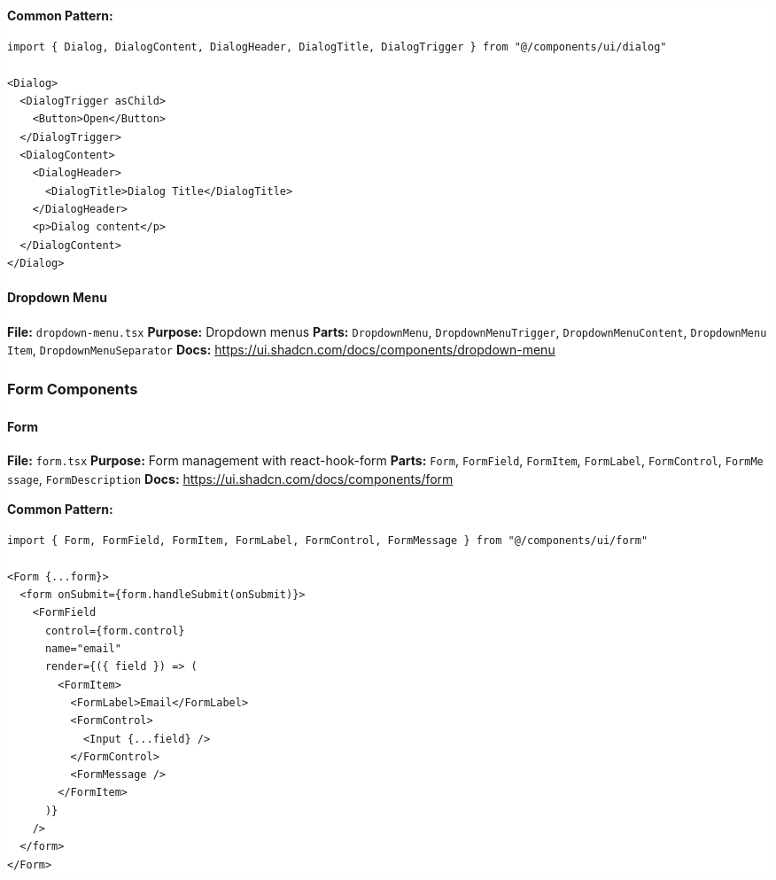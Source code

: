 **Common Pattern:**
```tsx
import { Dialog, DialogContent, DialogHeader, DialogTitle, DialogTrigger } from "@/components/ui/dialog"

<Dialog>
  <DialogTrigger asChild>
    <Button>Open</Button>
  </DialogTrigger>
  <DialogContent>
    <DialogHeader>
      <DialogTitle>Dialog Title</DialogTitle>
    </DialogHeader>
    <p>Dialog content</p>
  </DialogContent>
</Dialog>
```

#### Dropdown Menu
**File:** `dropdown-menu.tsx`
**Purpose:** Dropdown menus
**Parts:** `DropdownMenu`, `DropdownMenuTrigger`, `DropdownMenuContent`, `DropdownMenuItem`, `DropdownMenuSeparator`
**Docs:** https://ui.shadcn.com/docs/components/dropdown-menu

### Form Components

#### Form
**File:** `form.tsx`
**Purpose:** Form management with react-hook-form
**Parts:** `Form`, `FormField`, `FormItem`, `FormLabel`, `FormControl`, `FormMessage`, `FormDescription`
**Docs:** https://ui.shadcn.com/docs/components/form

**Common Pattern:**
```tsx
import { Form, FormField, FormItem, FormLabel, FormControl, FormMessage } from "@/components/ui/form"

<Form {...form}>
  <form onSubmit={form.handleSubmit(onSubmit)}>
    <FormField
      control={form.control}
      name="email"
      render={({ field }) => (
        <FormItem>
          <FormLabel>Email</FormLabel>
          <FormControl>
            <Input {...field} />
          </FormControl>
          <FormMessage />
        </FormItem>
      )}
    />
  </form>
</Form>
```
